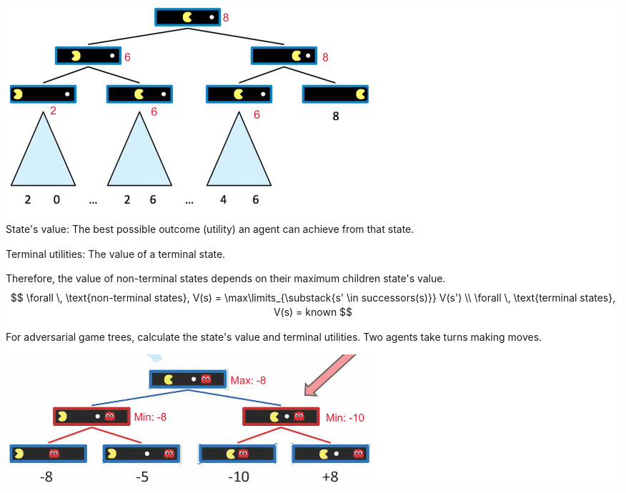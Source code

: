 <img src="./images/image-20250123102346256.png" alt="image-20250123102346256" style="zoom:50%;" />

State's value: The best possible outcome (utility) an agent can achieve from that state.

Terminal utilities: The value of a terminal state.

Therefore, the value of non-terminal states depends on their maximum children state's value.
$$
\forall \, \text{non-terminal states}, V(s) = \max\limits_{\substack{s' \in successors(s)}} V(s') \\
\forall \, \text{terminal states}, V(s) = known
$$


For adversarial game trees, calculate the state's value and terminal utilities.  Two agents take turns making moves.

<img src="./images/image-20250123102823582.png" alt="image-20250123102823582" style="zoom:50%;" />

